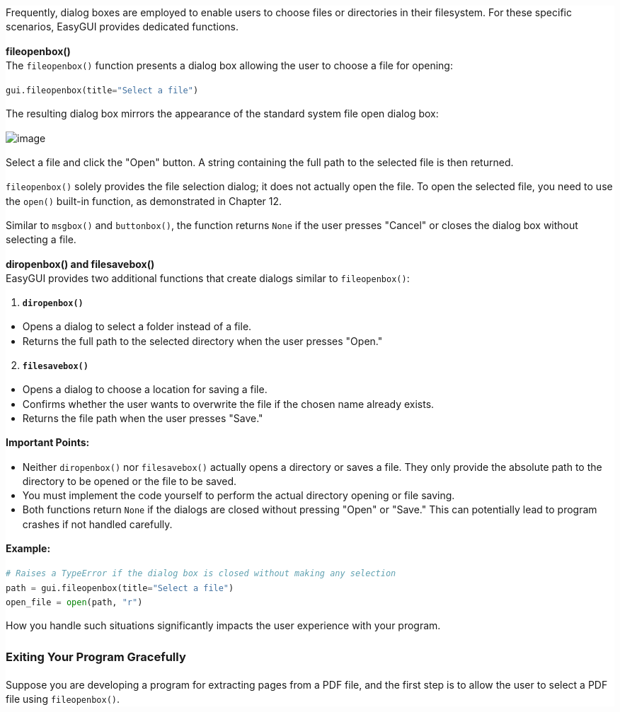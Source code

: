 Frequently, dialog boxes are employed to enable users to choose files or directories in their filesystem. For these specific scenarios, EasyGUI provides dedicated functions.

**fileopenbox()**  
The `fileopenbox()` function presents a dialog box allowing the user to choose a file for opening:

```python
gui.fileopenbox(title="Select a file")
```

The resulting dialog box mirrors the appearance of the standard system file open dialog box:


![image](https://github.com/artghieri/A-Introduction-to-Python-3/assets/102708433/a7386f4f-2ce6-4f4f-9520-e6ad414ea87b)


Select a file and click the "Open" button. A string containing the full path to the selected file is then returned.

`fileopenbox()` solely provides the file selection dialog; it does not actually open the file. To open the selected file, you need to use the `open()` built-in function, as demonstrated in Chapter 12.

Similar to `msgbox()` and `buttonbox()`, the function returns `None` if the user presses "Cancel" or closes the dialog box without selecting a file.

**diropenbox()  and  filesavebox()**  
EasyGUI provides two additional functions that create dialogs similar to `fileopenbox()`:

1. **`diropenbox()`**
- Opens a dialog to select a folder instead of a file.
- Returns the full path to the selected directory when the user presses "Open."

2. **`filesavebox()`**
- Opens a dialog to choose a location for saving a file.
- Confirms whether the user wants to overwrite the file if the chosen name already exists.
- Returns the file path when the user presses "Save."

**Important Points:**
- Neither `diropenbox()` nor `filesavebox()` actually opens a directory or saves a file. They only provide the absolute path to the directory to be opened or the file to be saved.
- You must implement the code yourself to perform the actual directory opening or file saving.
- Both functions return `None` if the dialogs are closed without pressing "Open" or "Save." This can potentially lead to program crashes if not handled carefully.

**Example:**
```python
# Raises a TypeError if the dialog box is closed without making any selection
path = gui.fileopenbox(title="Select a file")
open_file = open(path, "r")
```

How you handle such situations significantly impacts the user experience with your program.

### Exiting Your Program Gracefully

Suppose you are developing a program for extracting pages from a PDF file, and the first step is to allow the user to select a PDF file using `fileopenbox()`.
